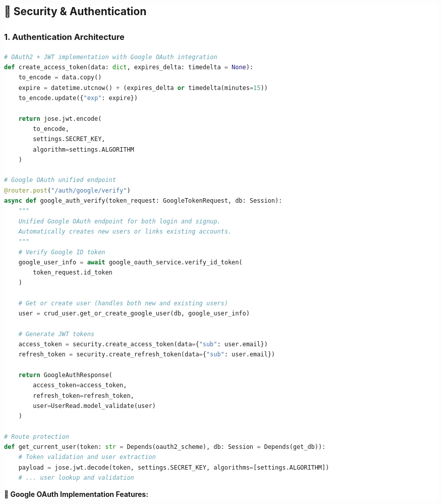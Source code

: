 
## 🔐 Security & Authentication

### 1. Authentication Architecture

```python
# OAuth2 + JWT implementation with Google OAuth integration
def create_access_token(data: dict, expires_delta: timedelta = None):
    to_encode = data.copy()
    expire = datetime.utcnow() + (expires_delta or timedelta(minutes=15))
    to_encode.update({"exp": expire})

    return jose.jwt.encode(
        to_encode,
        settings.SECRET_KEY,
        algorithm=settings.ALGORITHM
    )

# Google OAuth unified endpoint
@router.post("/auth/google/verify")
async def google_auth_verify(token_request: GoogleTokenRequest, db: Session):
    """
    Unified Google OAuth endpoint for both login and signup.
    Automatically creates new users or links existing accounts.
    """
    # Verify Google ID token
    google_user_info = await google_oauth_service.verify_id_token(
        token_request.id_token
    )

    # Get or create user (handles both new and existing users)
    user = crud_user.get_or_create_google_user(db, google_user_info)

    # Generate JWT tokens
    access_token = security.create_access_token(data={"sub": user.email})
    refresh_token = security.create_refresh_token(data={"sub": user.email})

    return GoogleAuthResponse(
        access_token=access_token,
        refresh_token=refresh_token,
        user=UserRead.model_validate(user)
    )

# Route protection
def get_current_user(token: str = Depends(oauth2_scheme), db: Session = Depends(get_db)):
    # Token validation and user extraction
    payload = jose.jwt.decode(token, settings.SECRET_KEY, algorithms=[settings.ALGORITHM])
    # ... user lookup and validation
```

**🔐 Google OAuth Implementation Features:**
